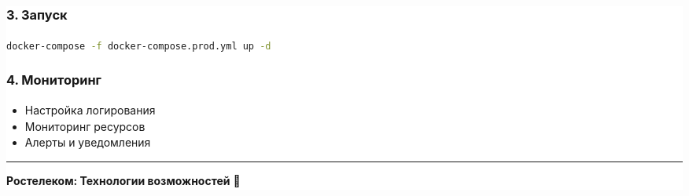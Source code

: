 ### 3. Запуск
```bash
docker-compose -f docker-compose.prod.yml up -d
```

### 4. Мониторинг
- Настройка логирования
- Мониторинг ресурсов
- Алерты и уведомления

---

**Ростелеком: Технологии возможностей** 🚀
